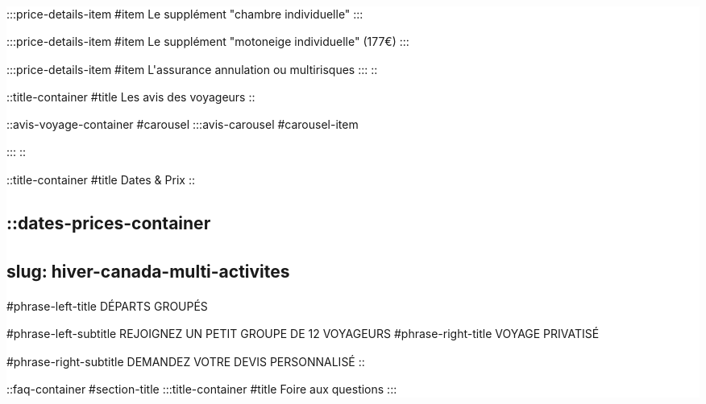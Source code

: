   :::price-details-item
  #item
  Le supplément "chambre individuelle"
  :::

  :::price-details-item
  #item
  Le supplément "motoneige individuelle" (177€)
  :::

  :::price-details-item
  #item
  L'assurance annulation ou multirisques
  :::
::

::title-container
#title
Les avis des voyageurs
::

::avis-voyage-container
#carousel
  :::avis-carousel
  #carousel-item
  
  :::
::

::title-container
#title
Dates & Prix
::

::dates-prices-container
---
slug: hiver-canada-multi-activites
---
#phrase-left-title
DÉPARTS GROUPÉS

#phrase-left-subtitle
REJOIGNEZ UN PETIT GROUPE DE 12 VOYAGEURS
#phrase-right-title
VOYAGE PRIVATISÉ

#phrase-right-subtitle
DEMANDEZ VOTRE DEVIS PERSONNALISÉ
::

::faq-container
#section-title
  :::title-container
  #title
  Foire aux questions
  :::
